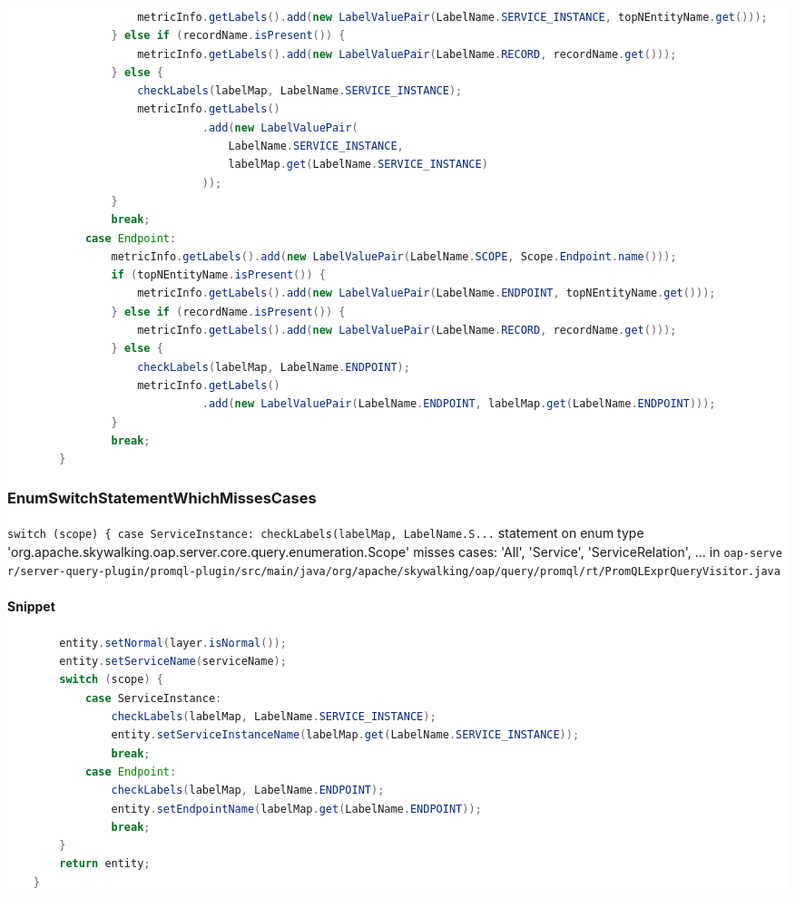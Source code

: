 ```java
                    metricInfo.getLabels().add(new LabelValuePair(LabelName.SERVICE_INSTANCE, topNEntityName.get()));
                } else if (recordName.isPresent()) {
                    metricInfo.getLabels().add(new LabelValuePair(LabelName.RECORD, recordName.get()));
                } else {
                    checkLabels(labelMap, LabelName.SERVICE_INSTANCE);
                    metricInfo.getLabels()
                              .add(new LabelValuePair(
                                  LabelName.SERVICE_INSTANCE,
                                  labelMap.get(LabelName.SERVICE_INSTANCE)
                              ));
                }
                break;
            case Endpoint:
                metricInfo.getLabels().add(new LabelValuePair(LabelName.SCOPE, Scope.Endpoint.name()));
                if (topNEntityName.isPresent()) {
                    metricInfo.getLabels().add(new LabelValuePair(LabelName.ENDPOINT, topNEntityName.get()));
                } else if (recordName.isPresent()) {
                    metricInfo.getLabels().add(new LabelValuePair(LabelName.RECORD, recordName.get()));
                } else {
                    checkLabels(labelMap, LabelName.ENDPOINT);
                    metricInfo.getLabels()
                              .add(new LabelValuePair(LabelName.ENDPOINT, labelMap.get(LabelName.ENDPOINT)));
                }
                break;
        }
```

### EnumSwitchStatementWhichMissesCases
`switch (scope) { case ServiceInstance: checkLabels(labelMap, LabelName.S...` statement on enum type 'org.apache.skywalking.oap.server.core.query.enumeration.Scope' misses cases: 'All', 'Service', 'ServiceRelation', ...
in `oap-server/server-query-plugin/promql-plugin/src/main/java/org/apache/skywalking/oap/query/promql/rt/PromQLExprQueryVisitor.java`
#### Snippet
```java
        entity.setNormal(layer.isNormal());
        entity.setServiceName(serviceName);
        switch (scope) {
            case ServiceInstance:
                checkLabels(labelMap, LabelName.SERVICE_INSTANCE);
                entity.setServiceInstanceName(labelMap.get(LabelName.SERVICE_INSTANCE));
                break;
            case Endpoint:
                checkLabels(labelMap, LabelName.ENDPOINT);
                entity.setEndpointName(labelMap.get(LabelName.ENDPOINT));
                break;
        }
        return entity;
    }
```
